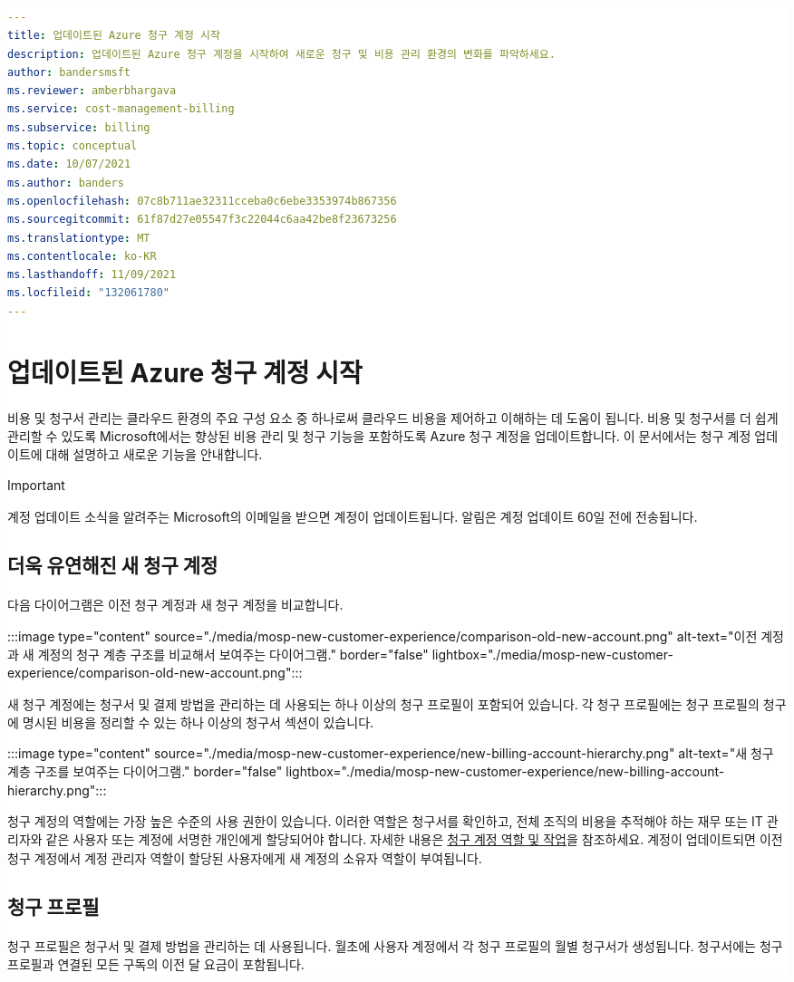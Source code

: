 ```yaml
---
title: 업데이트된 Azure 청구 계정 시작
description: 업데이트된 Azure 청구 계정을 시작하여 새로운 청구 및 비용 관리 환경의 변화를 파악하세요.
author: bandersmsft
ms.reviewer: amberbhargava
ms.service: cost-management-billing
ms.subservice: billing
ms.topic: conceptual
ms.date: 10/07/2021
ms.author: banders
ms.openlocfilehash: 07c8b711ae32311cceba0c6ebe3353974b867356
ms.sourcegitcommit: 61f87d27e05547f3c22044c6aa42be8f23673256
ms.translationtype: MT
ms.contentlocale: ko-KR
ms.lasthandoff: 11/09/2021
ms.locfileid: "132061780"
---
```

# <a name="get-started-with-your-updated-azure-billing-account"></a>업데이트된 Azure 청구 계정 시작

비용 및 청구서 관리는 클라우드 환경의 주요 구성 요소 중 하나로써 클라우드 비용을 제어하고 이해하는 데 도움이 됩니다. 비용 및 청구서를 더 쉽게 관리할 수 있도록 Microsoft에서는 향상된 비용 관리 및 청구 기능을 포함하도록 Azure 청구 계정을 업데이트합니다. 이 문서에서는 청구 계정 업데이트에 대해 설명하고 새로운 기능을 안내합니다.

> [!IMPORTANT]
> 계정 업데이트 소식을 알려주는 Microsoft의 이메일을 받으면 계정이 업데이트됩니다. 알림은 계정 업데이트 60일 전에 전송됩니다.

## <a name="more-flexibility-with-your-new-billing-account"></a>더욱 유연해진 새 청구 계정

다음 다이어그램은 이전 청구 계정과 새 청구 계정을 비교합니다.

:::image type="content" source="./media/mosp-new-customer-experience/comparison-old-new-account.png" alt-text="이전 계정과 새 계정의 청구 계층 구조를 비교해서 보여주는 다이어그램." border="false" lightbox="./media/mosp-new-customer-experience/comparison-old-new-account.png":::

새 청구 계정에는 청구서 및 결제 방법을 관리하는 데 사용되는 하나 이상의 청구 프로필이 포함되어 있습니다. 각 청구 프로필에는 청구 프로필의 청구에 명시된 비용을 정리할 수 있는 하나 이상의 청구서 섹션이 있습니다.

:::image type="content" source="./media/mosp-new-customer-experience/new-billing-account-hierarchy.png" alt-text="새 청구 계층 구조를 보여주는 다이어그램." border="false" lightbox="./media/mosp-new-customer-experience/new-billing-account-hierarchy.png":::

청구 계정의 역할에는 가장 높은 수준의 사용 권한이 있습니다. 이러한 역할은 청구서를 확인하고, 전체 조직의 비용을 추적해야 하는 재무 또는 IT 관리자와 같은 사용자 또는 계정에 서명한 개인에게 할당되어야 합니다. 자세한 내용은 [청구 계정 역할 및 작업](../manage/understand-mca-roles.md#billing-account-roles-and-tasks)을 참조하세요. 계정이 업데이트되면 이전 청구 계정에서 계정 관리자 역할이 할당된 사용자에게 새 계정의 소유자 역할이 부여됩니다.

## <a name="billing-profiles"></a>청구 프로필

청구 프로필은 청구서 및 결제 방법을 관리하는 데 사용됩니다. 월초에 사용자 계정에서 각 청구 프로필의 월별 청구서가 생성됩니다. 청구서에는 청구 프로필과 연결된 모든 구독의 이전 달 요금이 포함됩니다.
